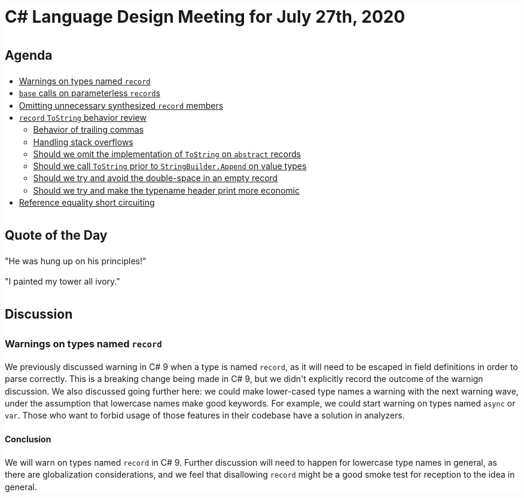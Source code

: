 # C# Language Design Meeting for July 27th, 2020

## Agenda

- [Warnings on types named `record`](#warnings-on-types-named-record)
- [`base` calls on parameterless `record`s](#base-calls-on-parameterless-records)
- [Omitting unnecessary synthesized `record` members](#omitting-unnecessary-synthesized-record-members)
- [`record` `ToString` behavior review](#record-tostring-behavior-review)
    - [Behavior of trailing commas](#behavior-of-trailing-commas)
    - [Handling stack overflows](#handling-stack-overflows)
    - [Should we omit the implementation of `ToString` on `abstract` records](#should-we-omit-the-implementation-of-tostring-on-abstract-records)
    - [Should we call `ToString` prior to `StringBuilder.Append` on value types](#should-we-call-tostring-prior-to-stringbuilder.append-on-value-types)
    - [Should we try and avoid the double-space in an empty record](#should-we-try-and-avoid-the-double-space-in-an-empty-record)
    - [Should we try and make the typename header print more economic](#should-we-try-and-make-the-typename-header-print-more-economic)
- [Reference equality short circuiting](#reference-equality-short-circuiting)

## Quote of the Day

"He was hung up on his principles!"

"I painted my tower all ivory."

## Discussion

### Warnings on types named `record`

We previously discussed warning in C# 9 when a type is named `record`, as it will need to be escaped in field
definitions in order to parse correctly. This is a breaking change being made in C# 9, but we didn't explicitly
record the outcome of the warnign discussion. We also discussed going further here: we could make lower-cased
type names a warning with the next warning wave, under the assumption that lowercase names make good keywords.
For example, we could start warning on types named `async` or `var`. Those who want to forbid usage of those
features in their codebase have a solution in analyzers.

#### Conclusion

We will warn on types named `record` in C# 9. Further discussion will need to happen for lowercase type names
in general, as there are globalization considerations, and we feel that disallowing `record` might be a good
smoke test for reception to the idea in general.
